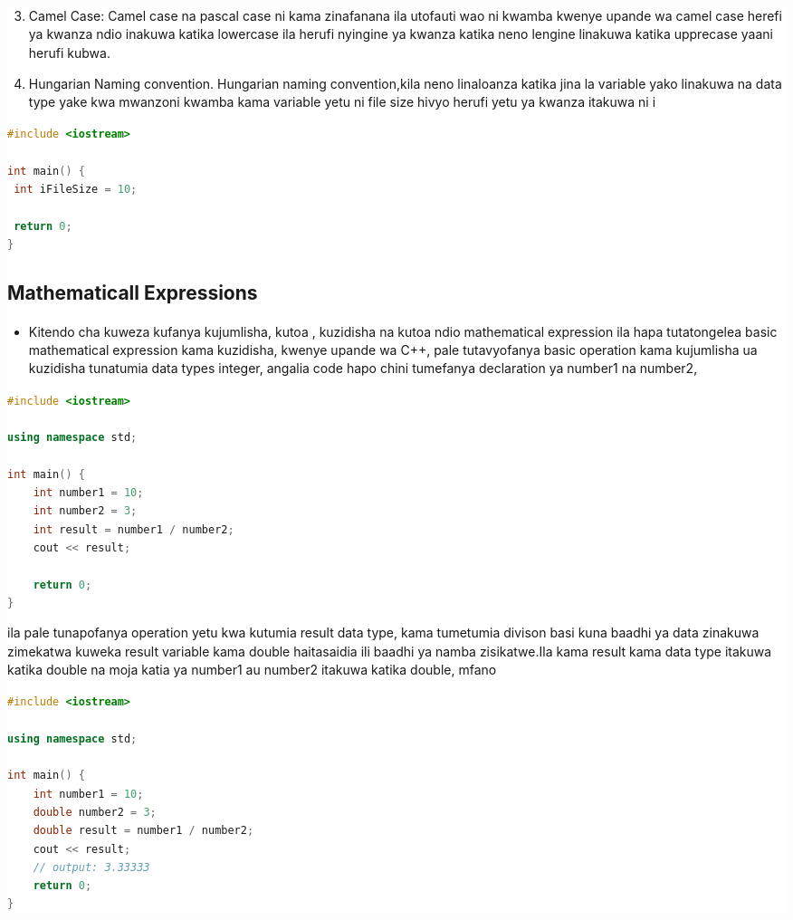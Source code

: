    3. Camel Case: Camel case na pascal case ni kama zinafanana ila utofauti wao ni kwamba kwenye upande wa camel case herefi ya kwanza ndio inakuwa katika lowercase ila herufi nyingine ya kwanza katika neno lengine linakuwa katika upprecase yaani herufi kubwa.

   4. Hungarian Naming convention. Hungarian naming convention,kila neno linaloanza katika jina la variable yako linakuwa na data type yake kwa mwanzoni kwamba kama variable yetu ni file size hivyo herufi yetu ya kwanza itakuwa ni i

   ```cpp
#include <iostream>

int main() {
    int iFileSize = 10;

    return 0;
}

```

## Mathematicall Expressions

- Kitendo cha kuweza kufanya kujumlisha, kutoa , kuzidisha na kutoa ndio mathematical expression ila hapa tutatongelea basic mathematical expression kama kuzidisha, kwenye upande wa C++, pale tutavyofanya basic operation kama kujumlisha ua kuzidisha tunatumia data types integer, angalia code hapo chini tumefanya declaration ya number1 na number2,

```cpp
#include <iostream>

using namespace std; 

int main() {
    int number1 = 10;
    int number2 = 3;
    int result = number1 / number2;
    cout << result;

    return 0;
}

```

ila pale tunapofanya operation yetu kwa kutumia result data type, kama tumetumia divison basi kuna baadhi ya data zinakuwa zimekatwa kuweka result variable kama double haitasaidia ili baadhi ya namba zisikatwe.Ila kama result kama data type itakuwa katika double na moja katia ya number1 au number2 itakuwa katika double, mfano

```cpp
#include <iostream>

using namespace std; 

int main() {
    int number1 = 10;
    double number2 = 3;
    double result = number1 / number2;
    cout << result;
    // output: 3.33333
    return 0;
}

```
